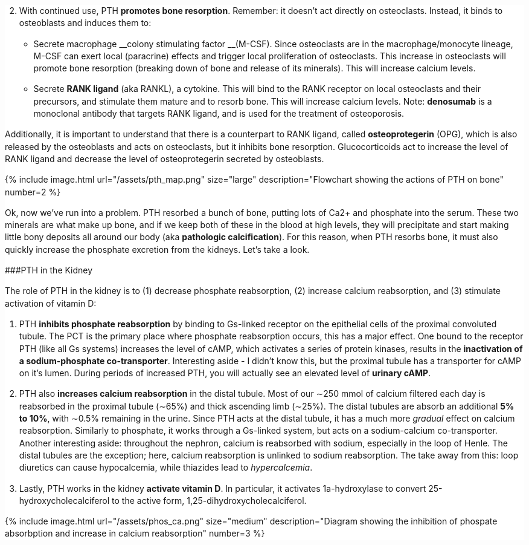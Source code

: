2. With continued use, PTH __promotes bone resorption__. Remember: it doesn’t act directly on osteoclasts. Instead, it binds to osteoblasts and induces them to:

    * Secrete macrophage __colony stimulating factor __(M-CSF). Since osteoclasts are in the macrophage/monocyte lineage, M-CSF can exert local (paracrine) effects and trigger local proliferation of osteoclasts. This increase in osteoclasts will promote bone resorption (breaking down of bone and release of its minerals). This will increase calcium levels. 

    * Secrete __RANK ligand__ (aka RANKL), a cytokine. This will bind to the RANK receptor on local osteoclasts and their precursors, and stimulate them mature and to resorb bone. This will increase calcium levels. Note: __denosumab__ is a monoclonal antibody that targets  RANK ligand, and is used for the treatment of osteoporosis. 

Additionally, it is important to understand that there is a counterpart to RANK ligand, called __osteoprotegerin__ (OPG), which is also released by the osteoblasts and acts on osteoclasts, but it inhibits bone resorption. Glucocorticoids act to increase the level of RANK ligand and decrease the level of osteoprotegerin secreted by osteoblasts.

{% include image.html url="/assets/pth_map.png" size="large" description="Flowchart showing the actions of PTH on bone" number=2 %}

Ok, now we’ve run into a problem. PTH resorbed a bunch of bone, putting lots of Ca2+ and phosphate into the serum. These two minerals are what make up bone, and if we keep both of these in the blood at high levels, they will precipitate and start making little bony deposits all around our body (aka __pathologic calcification__). For this reason, when PTH resorbs bone, it must also quickly increase the phosphate excretion from the kidneys. Let’s take a look.

###PTH in the Kidney

The role of PTH in the kidney is to (1) decrease phosphate reabsorption, (2) increase calcium reabsorption, and (3) stimulate activation of vitamin D:

1. PTH __inhibits phosphate reabsorption__ by binding to Gs-linked receptor on the epithelial cells of the proximal convoluted tubule. The PCT is the primary place where phosphate reabsorption occurs, this has a major effect. One bound to the receptor PTH (like all Gs systems) increases the level of cAMP, which activates a series of protein kinases, results in the __inactivation of a sodium-phosphate co-transporter__. Interesting aside - I didn’t know this, but the proximal tubule has a transporter for cAMP on it’s lumen. During periods of increased PTH, you will actually see an elevated level of __urinary cAMP__.  

2. PTH also __increases calcium reabsorption__ in the distal tubule. Most of our ∼250 mmol of calcium filtered each day is reabsorbed in the proximal tubule (∼65%) and thick ascending limb (∼25%). The distal tubules are absorb an additional __5% to 10%__, with ∼0.5% remaining in the urine. Since PTH acts at the distal tubule, it has a much more _gradual_ effect on calcium reabsorption. Similarly to phosphate, it works through a Gs-linked system, but acts on a sodium-calcium co-transporter. Another interesting aside: throughout the nephron, calcium is reabsorbed with sodium, especially in the loop of Henle. The distal tubules are the exception; here, calcium reabsorption is unlinked to sodium reabsorption. The take away from this: loop diuretics can cause hypocalcemia, while thiazides lead to _hypercalcemia_.  

3. Lastly, PTH works in the kidney __activate vitamin D__. In particular, it activates 1a-hydroxylase to convert 25-hydroxycholecalciferol to the active form, 1,25-dihydroxycholecalciferol.

{% include image.html url="/assets/phos_ca.png" size="medium" description="Diagram showing the inhibition of phospate absorbption and increase in calcium reabsorption" number=3 %}
